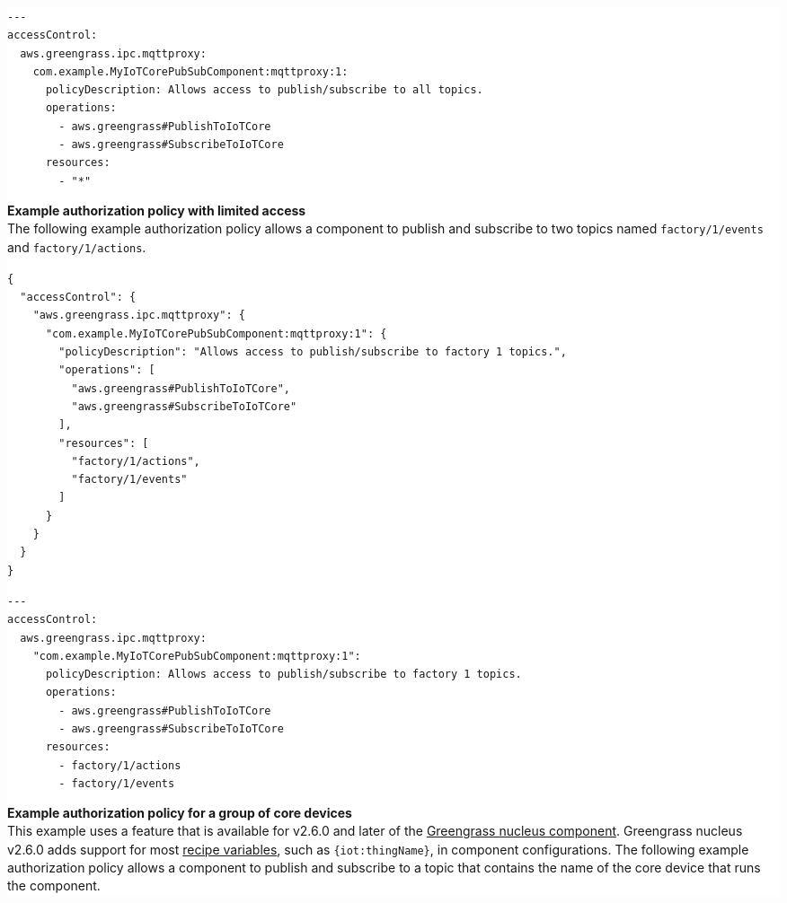 ```
---
accessControl:
  aws.greengrass.ipc.mqttproxy:
    com.example.MyIoTCorePubSubComponent:mqttproxy:1:
      policyDescription: Allows access to publish/subscribe to all topics.
      operations:
        - aws.greengrass#PublishToIoTCore
        - aws.greengrass#SubscribeToIoTCore
      resources:
        - "*"
```

**Example authorization policy with limited access**  
The following example authorization policy allows a component to publish and subscribe to two topics named `factory/1/events` and `factory/1/actions`\.  

```
{
  "accessControl": {
    "aws.greengrass.ipc.mqttproxy": {
      "com.example.MyIoTCorePubSubComponent:mqttproxy:1": {
        "policyDescription": "Allows access to publish/subscribe to factory 1 topics.",
        "operations": [
          "aws.greengrass#PublishToIoTCore",
          "aws.greengrass#SubscribeToIoTCore"
        ],
        "resources": [
          "factory/1/actions",
          "factory/1/events"
        ]
      }
    }
  }
}
```

```
---
accessControl:
  aws.greengrass.ipc.mqttproxy:
    "com.example.MyIoTCorePubSubComponent:mqttproxy:1":
      policyDescription: Allows access to publish/subscribe to factory 1 topics.
      operations:
        - aws.greengrass#PublishToIoTCore
        - aws.greengrass#SubscribeToIoTCore
      resources:
        - factory/1/actions
        - factory/1/events
```

**Example authorization policy for a group of core devices**  
This example uses a feature that is available for v2\.6\.0 and later of the [Greengrass nucleus component](greengrass-nucleus-component.md)\. Greengrass nucleus v2\.6\.0 adds support for most [recipe variables](component-recipe-reference.md#recipe-variables), such as `{iot:thingName}`, in component configurations\.
The following example authorization policy allows a component to publish and subscribe to a topic that contains the name of the core device that runs the component\.  
